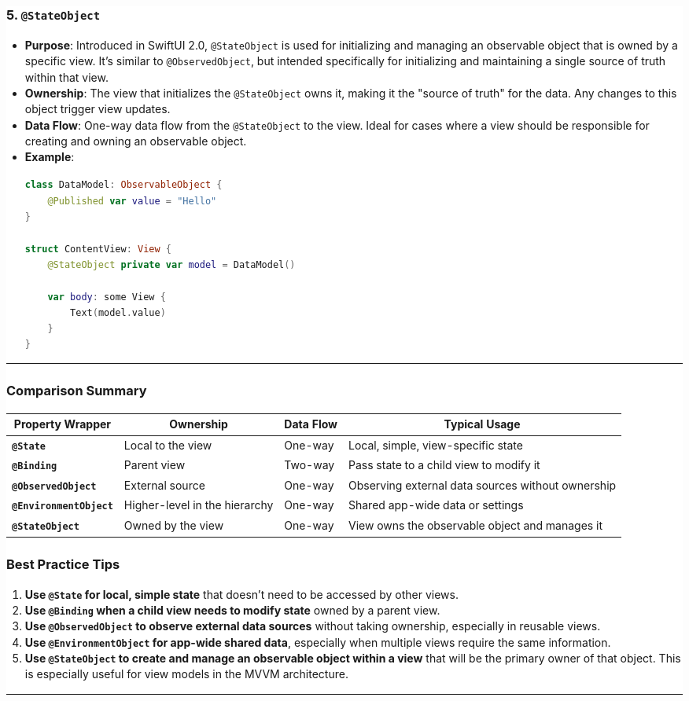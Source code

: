 
### **5. `@StateObject`**

- **Purpose**: Introduced in SwiftUI 2.0, `@StateObject` is used for initializing and managing an observable object that is owned by a specific view. It’s similar to `@ObservedObject`, but intended specifically for initializing and maintaining a single source of truth within that view.
- **Ownership**: The view that initializes the `@StateObject` owns it, making it the "source of truth" for the data. Any changes to this object trigger view updates.
- **Data Flow**: One-way data flow from the `@StateObject` to the view. Ideal for cases where a view should be responsible for creating and owning an observable object.
- **Example**:
  ```swift
  class DataModel: ObservableObject {
      @Published var value = "Hello"
  }

  struct ContentView: View {
      @StateObject private var model = DataModel()

      var body: some View {
          Text(model.value)
      }
  }
  ```

---

### **Comparison Summary**

| Property Wrapper   | Ownership              | Data Flow           | Typical Usage                                    |
|--------------------|------------------------|----------------------|--------------------------------------------------|
| **`@State`**       | Local to the view      | One-way             | Local, simple, view-specific state               |
| **`@Binding`**     | Parent view            | Two-way             | Pass state to a child view to modify it         |
| **`@ObservedObject`** | External source       | One-way             | Observing external data sources without ownership |
| **`@EnvironmentObject`** | Higher-level in the hierarchy | One-way             | Shared app-wide data or settings                 |
| **`@StateObject`** | Owned by the view      | One-way             | View owns the observable object and manages it  |

### **Best Practice Tips**

1. **Use `@State` for local, simple state** that doesn’t need to be accessed by other views.
2. **Use `@Binding` when a child view needs to modify state** owned by a parent view.
3. **Use `@ObservedObject` to observe external data sources** without taking ownership, especially in reusable views.
4. **Use `@EnvironmentObject` for app-wide shared data**, especially when multiple views require the same information.
5. **Use `@StateObject` to create and manage an observable object within a view** that will be the primary owner of that object. This is especially useful for view models in the MVVM architecture.

---



